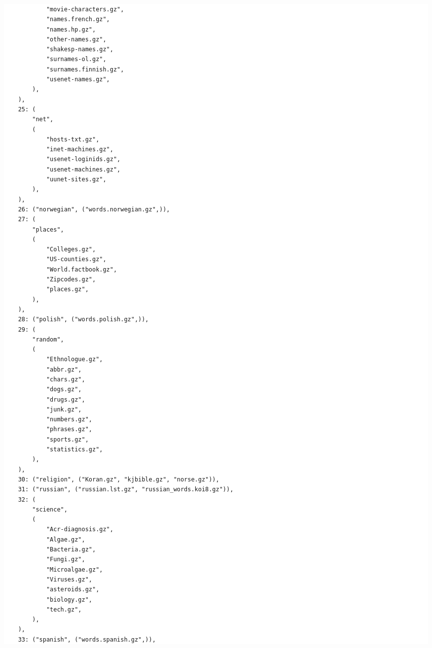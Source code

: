                 "movie-characters.gz",
                "names.french.gz",
                "names.hp.gz",
                "other-names.gz",
                "shakesp-names.gz",
                "surnames-ol.gz",
                "surnames.finnish.gz",
                "usenet-names.gz",
            ),
        ),
        25: (
            "net",
            (
                "hosts-txt.gz",
                "inet-machines.gz",
                "usenet-loginids.gz",
                "usenet-machines.gz",
                "uunet-sites.gz",
            ),
        ),
        26: ("norwegian", ("words.norwegian.gz",)),
        27: (
            "places",
            (
                "Colleges.gz",
                "US-counties.gz",
                "World.factbook.gz",
                "Zipcodes.gz",
                "places.gz",
            ),
        ),
        28: ("polish", ("words.polish.gz",)),
        29: (
            "random",
            (
                "Ethnologue.gz",
                "abbr.gz",
                "chars.gz",
                "dogs.gz",
                "drugs.gz",
                "junk.gz",
                "numbers.gz",
                "phrases.gz",
                "sports.gz",
                "statistics.gz",
            ),
        ),
        30: ("religion", ("Koran.gz", "kjbible.gz", "norse.gz")),
        31: ("russian", ("russian.lst.gz", "russian_words.koi8.gz")),
        32: (
            "science",
            (
                "Acr-diagnosis.gz",
                "Algae.gz",
                "Bacteria.gz",
                "Fungi.gz",
                "Microalgae.gz",
                "Viruses.gz",
                "asteroids.gz",
                "biology.gz",
                "tech.gz",
            ),
        ),
        33: ("spanish", ("words.spanish.gz",)),